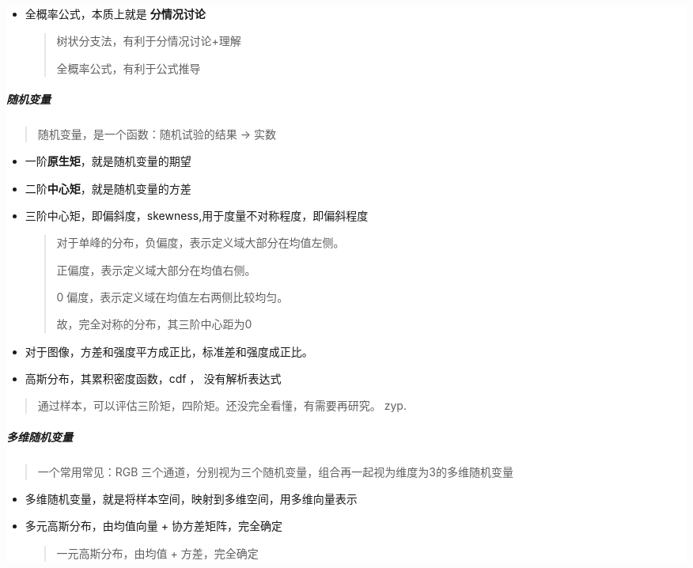 - 全概率公式，本质上就是 **分情况讨论**
  
  > 树状分支法，有利于分情况讨论+理解
  > 
  > 全概率公式，有利于公式推导

##### 随机变量

> 随机变量，是一个函数：随机试验的结果 -> 实数

- 一阶**原生矩**，就是随机变量的期望

- 二阶**中心矩**，就是随机变量的方差

- 三阶中心矩，即偏斜度，skewness,用于度量不对称程度，即偏斜程度
  
  > 对于单峰的分布，负偏度，表示定义域大部分在均值左侧。
  > 
  > 正偏度，表示定义域大部分在均值右侧。
  > 
  > 0 偏度，表示定义域在均值左右两侧比较均匀。
  > 
  > 故，完全对称的分布，其三阶中心距为0

- 对于图像，方差和强度平方成正比，标准差和强度成正比。

- 高斯分布，其累积密度函数，cdf ， 没有解析表达式

> 通过样本，可以评估三阶矩，四阶矩。还没完全看懂，有需要再研究。 zyp. 

##### 多维随机变量

> 一个常用常见：RGB 三个通道，分别视为三个随机变量，组合再一起视为维度为3的多维随机变量

- 多维随机变量，就是将样本空间，映射到多维空间，用多维向量表示

- 多元高斯分布，由均值向量 + 协方差矩阵，完全确定
  
  > 一元高斯分布，由均值 + 方差，完全确定
